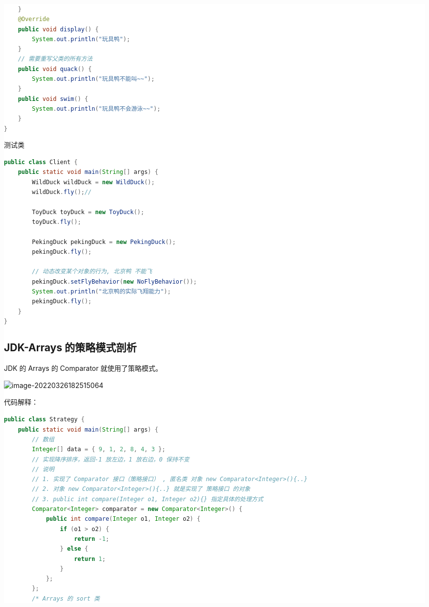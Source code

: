 ```java
    }
    @Override
    public void display() {
        System.out.println("玩具鸭");
    }
    // 需要重写父类的所有方法
    public void quack() {
        System.out.println("玩具鸭不能叫~~");
    }
    public void swim() {
        System.out.println("玩具鸭不会游泳~~");
    }
}
```

测试类

```java
public class Client {
    public static void main(String[] args) {
        WildDuck wildDuck = new WildDuck();
        wildDuck.fly();//

        ToyDuck toyDuck = new ToyDuck();
        toyDuck.fly();

        PekingDuck pekingDuck = new PekingDuck();
        pekingDuck.fly();

        // 动态改变某个对象的行为, 北京鸭 不能飞
        pekingDuck.setFlyBehavior(new NoFlyBehavior());
        System.out.println("北京鸭的实际飞翔能力");
        pekingDuck.fly();
    }
}
```

## JDK-Arrays 的策略模式剖析

JDK 的 Arrays 的 Comparator 就使用了策略模式。

![image-20220326182515064](https://cdn.jsdelivr.net/gh/Kele-Bingtang/static/img/design-pattern/20220326182516.png)

代码解释：

```java
public class Strategy {
    public static void main(String[] args) {
        // 数组
        Integer[] data = { 9, 1, 2, 8, 4, 3 };
        // 实现降序排序，返回-1 放左边，1 放右边，0 保持不变
        // 说明
        // 1. 实现了 Comparator 接口（策略接口） , 匿名类 对象 new Comparator<Integer>(){..}
        // 2. 对象 new Comparator<Integer>(){..} 就是实现了 策略接口 的对象
        // 3. public int compare(Integer o1, Integer o2){} 指定具体的处理方式
        Comparator<Integer> comparator = new Comparator<Integer>() {
            public int compare(Integer o1, Integer o2) {
                if (o1 > o2) {
                    return -1;
                } else {
                    return 1;
                }
            };
        };
        /* Arrays 的 sort 类
```